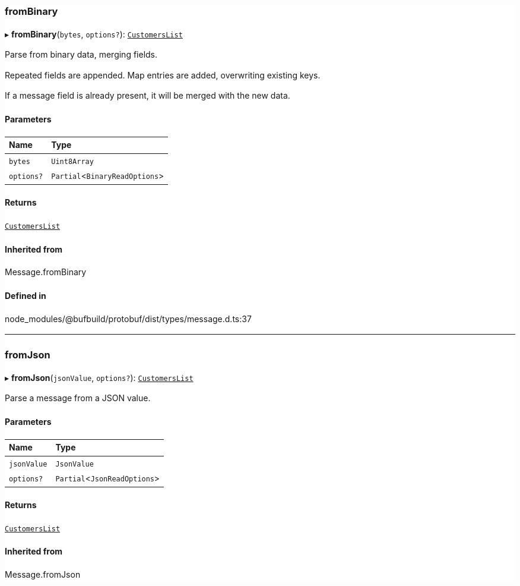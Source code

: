 ### fromBinary

▸ **fromBinary**(`bytes`, `options?`): [`CustomersList`](CustomersList.md)

Parse from binary data, merging fields.

Repeated fields are appended. Map entries are added, overwriting
existing keys.

If a message field is already present, it will be merged with the
new data.

#### Parameters

| Name | Type |
| :------ | :------ |
| `bytes` | `Uint8Array` |
| `options?` | `Partial`<`BinaryReadOptions`\> |

#### Returns

[`CustomersList`](CustomersList.md)

#### Inherited from

Message.fromBinary

#### Defined in

node_modules/@bufbuild/protobuf/dist/types/message.d.ts:37

___

### fromJson

▸ **fromJson**(`jsonValue`, `options?`): [`CustomersList`](CustomersList.md)

Parse a message from a JSON value.

#### Parameters

| Name | Type |
| :------ | :------ |
| `jsonValue` | `JsonValue` |
| `options?` | `Partial`<`JsonReadOptions`\> |

#### Returns

[`CustomersList`](CustomersList.md)

#### Inherited from

Message.fromJson
